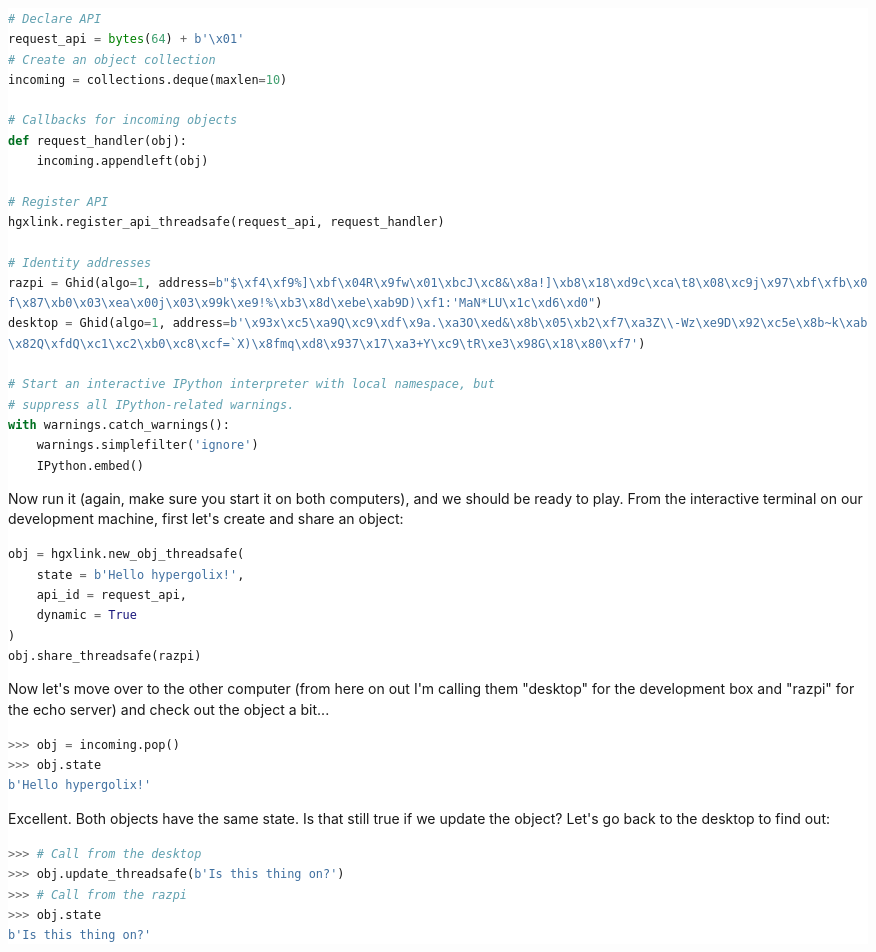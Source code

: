 ```python
# Declare API
request_api = bytes(64) + b'\x01'
# Create an object collection
incoming = collections.deque(maxlen=10)

# Callbacks for incoming objects
def request_handler(obj):
    incoming.appendleft(obj)

# Register API
hgxlink.register_api_threadsafe(request_api, request_handler)

# Identity addresses
razpi = Ghid(algo=1, address=b"$\xf4\xf9%]\xbf\x04R\x9fw\x01\xbcJ\xc8&\x8a!]\xb8\x18\xd9c\xca\t8\x08\xc9j\x97\xbf\xfb\x0f\x87\xb0\x03\xea\x00j\x03\x99k\xe9!%\xb3\x8d\xebe\xab9D)\xf1:'MaN*LU\x1c\xd6\xd0")
desktop = Ghid(algo=1, address=b'\x93x\xc5\xa9Q\xc9\xdf\x9a.\xa3O\xed&\x8b\x05\xb2\xf7\xa3Z\\-Wz\xe9D\x92\xc5e\x8b~k\xab\x82Q\xfdQ\xc1\xc2\xb0\xc8\xcf=`X)\x8fmq\xd8\x937\x17\xa3+Y\xc9\tR\xe3\x98G\x18\x80\xf7')

# Start an interactive IPython interpreter with local namespace, but
# suppress all IPython-related warnings.
with warnings.catch_warnings():
    warnings.simplefilter('ignore')
    IPython.embed()
```

Now run it (again, make sure you start it on both computers), and we should be ready to play. From the interactive terminal on our development machine, first let's create and share an object:

```python
obj = hgxlink.new_obj_threadsafe(
    state = b'Hello hypergolix!',
    api_id = request_api,
    dynamic = True
)
obj.share_threadsafe(razpi)
```

Now let's move over to the other computer (from here on out I'm calling them "desktop" for the development box and "razpi" for the echo server) and check out the object a bit...

```python
>>> obj = incoming.pop()
>>> obj.state
b'Hello hypergolix!'
```

Excellent. Both objects have the same state. Is that still true if we update the object? Let's go back to the desktop to find out:

```python
>>> # Call from the desktop
>>> obj.update_threadsafe(b'Is this thing on?')
>>> # Call from the razpi
>>> obj.state
b'Is this thing on?'
```
